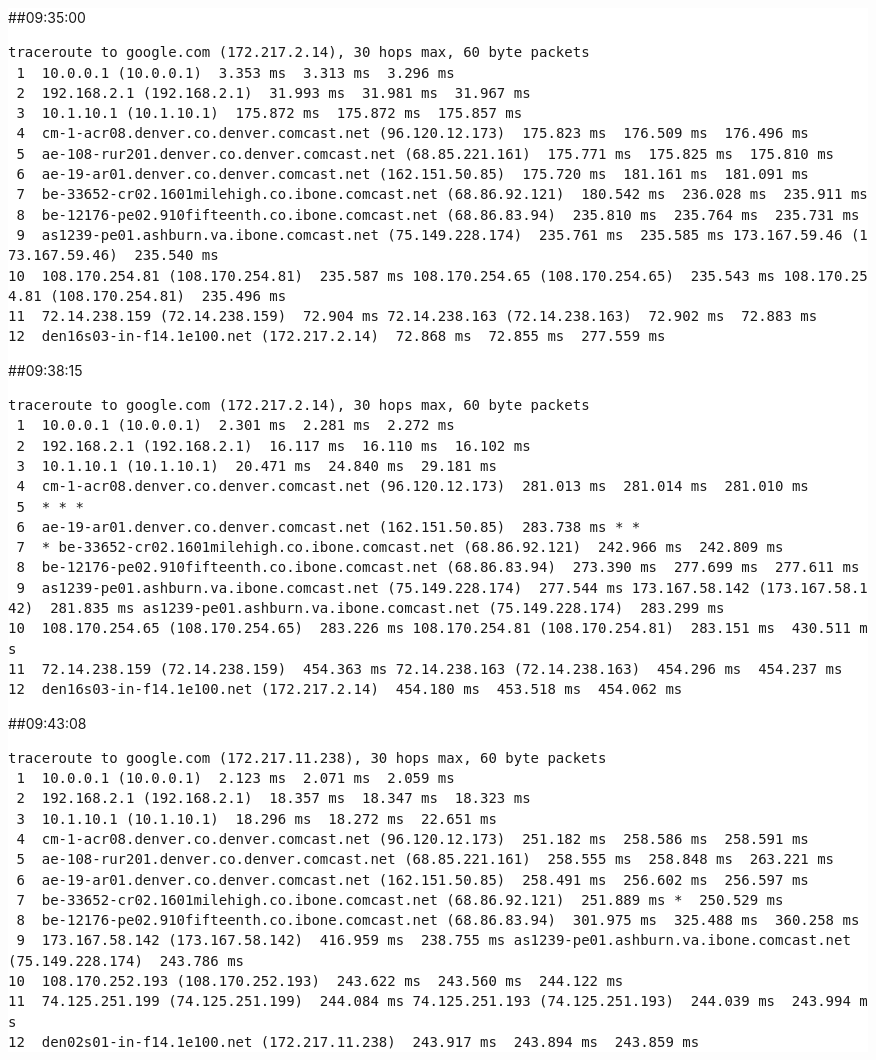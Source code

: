 ##09:35:00

<p><pre><samp>traceroute to google.com (172.217.2.14), 30 hops max, 60 byte packets
 1  10.0.0.1 (10.0.0.1)  3.353 ms  3.313 ms  3.296 ms
 2  192.168.2.1 (192.168.2.1)  31.993 ms  31.981 ms  31.967 ms
 3  10.1.10.1 (10.1.10.1)  175.872 ms  175.872 ms  175.857 ms
 4  cm-1-acr08.denver.co.denver.comcast.net (96.120.12.173)  175.823 ms  176.509 ms  176.496 ms
 5  ae-108-rur201.denver.co.denver.comcast.net (68.85.221.161)  175.771 ms  175.825 ms  175.810 ms
 6  ae-19-ar01.denver.co.denver.comcast.net (162.151.50.85)  175.720 ms  181.161 ms  181.091 ms
 7  be-33652-cr02.1601milehigh.co.ibone.comcast.net (68.86.92.121)  180.542 ms  236.028 ms  235.911 ms
 8  be-12176-pe02.910fifteenth.co.ibone.comcast.net (68.86.83.94)  235.810 ms  235.764 ms  235.731 ms
 9  as1239-pe01.ashburn.va.ibone.comcast.net (75.149.228.174)  235.761 ms  235.585 ms 173.167.59.46 (173.167.59.46)  235.540 ms
10  108.170.254.81 (108.170.254.81)  235.587 ms 108.170.254.65 (108.170.254.65)  235.543 ms 108.170.254.81 (108.170.254.81)  235.496 ms
11  72.14.238.159 (72.14.238.159)  72.904 ms 72.14.238.163 (72.14.238.163)  72.902 ms  72.883 ms
12  den16s03-in-f14.1e100.net (172.217.2.14)  72.868 ms  72.855 ms  277.559 ms</samp></pre></p>

##09:38:15

<p><pre><samp>traceroute to google.com (172.217.2.14), 30 hops max, 60 byte packets
 1  10.0.0.1 (10.0.0.1)  2.301 ms  2.281 ms  2.272 ms
 2  192.168.2.1 (192.168.2.1)  16.117 ms  16.110 ms  16.102 ms
 3  10.1.10.1 (10.1.10.1)  20.471 ms  24.840 ms  29.181 ms
 4  cm-1-acr08.denver.co.denver.comcast.net (96.120.12.173)  281.013 ms  281.014 ms  281.010 ms
 5  * * *
 6  ae-19-ar01.denver.co.denver.comcast.net (162.151.50.85)  283.738 ms * *
 7  * be-33652-cr02.1601milehigh.co.ibone.comcast.net (68.86.92.121)  242.966 ms  242.809 ms
 8  be-12176-pe02.910fifteenth.co.ibone.comcast.net (68.86.83.94)  273.390 ms  277.699 ms  277.611 ms
 9  as1239-pe01.ashburn.va.ibone.comcast.net (75.149.228.174)  277.544 ms 173.167.58.142 (173.167.58.142)  281.835 ms as1239-pe01.ashburn.va.ibone.comcast.net (75.149.228.174)  283.299 ms
10  108.170.254.65 (108.170.254.65)  283.226 ms 108.170.254.81 (108.170.254.81)  283.151 ms  430.511 ms
11  72.14.238.159 (72.14.238.159)  454.363 ms 72.14.238.163 (72.14.238.163)  454.296 ms  454.237 ms
12  den16s03-in-f14.1e100.net (172.217.2.14)  454.180 ms  453.518 ms  454.062 ms</samp></pre></p>

##09:43:08

<p><pre><samp>traceroute to google.com (172.217.11.238), 30 hops max, 60 byte packets
 1  10.0.0.1 (10.0.0.1)  2.123 ms  2.071 ms  2.059 ms
 2  192.168.2.1 (192.168.2.1)  18.357 ms  18.347 ms  18.323 ms
 3  10.1.10.1 (10.1.10.1)  18.296 ms  18.272 ms  22.651 ms
 4  cm-1-acr08.denver.co.denver.comcast.net (96.120.12.173)  251.182 ms  258.586 ms  258.591 ms
 5  ae-108-rur201.denver.co.denver.comcast.net (68.85.221.161)  258.555 ms  258.848 ms  263.221 ms
 6  ae-19-ar01.denver.co.denver.comcast.net (162.151.50.85)  258.491 ms  256.602 ms  256.597 ms
 7  be-33652-cr02.1601milehigh.co.ibone.comcast.net (68.86.92.121)  251.889 ms *  250.529 ms
 8  be-12176-pe02.910fifteenth.co.ibone.comcast.net (68.86.83.94)  301.975 ms  325.488 ms  360.258 ms
 9  173.167.58.142 (173.167.58.142)  416.959 ms  238.755 ms as1239-pe01.ashburn.va.ibone.comcast.net (75.149.228.174)  243.786 ms
10  108.170.252.193 (108.170.252.193)  243.622 ms  243.560 ms  244.122 ms
11  74.125.251.199 (74.125.251.199)  244.084 ms 74.125.251.193 (74.125.251.193)  244.039 ms  243.994 ms
12  den02s01-in-f14.1e100.net (172.217.11.238)  243.917 ms  243.894 ms  243.859 ms</samp></pre></p>
